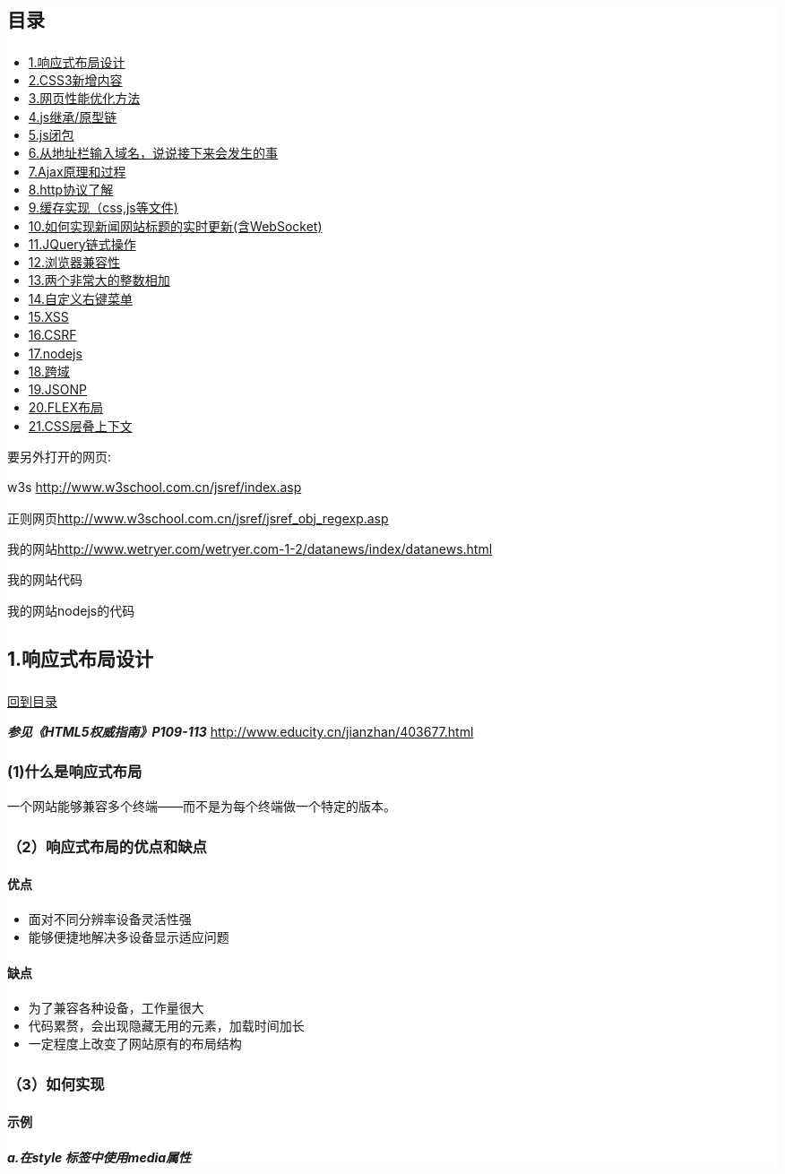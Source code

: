 ## <p id="0">目录</p>
* [1.响应式布局设计](#1)
* [2.CSS3新增内容](#2)
* [3.网页性能优化方法](#3)
* [4.js继承/原型链](#4)
* [5.js闭包](#5)
* [6.从地址栏输入域名，说说接下来会发生的事](#6)
* [7.Ajax原理和过程](#7)
* [8.http协议了解](#8)
* [9.缓存实现（css,js等文件)](#9)
* [10.如何实现新闻网站标题的实时更新(含WebSocket)](#10)
* [11.JQuery链式操作](#11)
* [12.浏览器兼容性](#12)
* [13.两个非常大的整数相加](#13)
* [14.自定义右键菜单](#14)
* [15.XSS](#15)
* [16.CSRF](#16)
* [17.nodejs](#17)
* [18.跨域](#18)
* [19.JSONP](#19)
* [20.FLEX布局](#20)
* [21.CSS层叠上下文](#21)

要另外打开的网页:

w3s <http://www.w3school.com.cn/jsref/index.asp>

正则网页<http://www.w3school.com.cn/jsref/jsref_obj_regexp.asp>

我的网站<http://www.wetryer.com/wetryer.com-1-2/datanews/index/datanews.html>

我的网站代码

我的网站nodejs的代码

## <p id="1">1.响应式布局设计</p>    
[回到目录](#0)

***参见《HTML5权威指南》P109-113***
<http://www.educity.cn/jianzhan/403677.html>
### (1)什么是响应式布局
一个网站能够兼容多个终端——而不是为每个终端做一个特定的版本。
### （2）响应式布局的优点和缺点
#### 优点
- 面对不同分辨率设备灵活性强
- 能够便捷地解决多设备显示适应问题

#### 缺点
- 为了兼容各种设备，工作量很大
- 代码累赘，会出现隐藏无用的元素，加载时间加长 
- 一定程度上改变了网站原有的布局结构
### （3）如何实现
#### 示例
##### a.在style 标签中使用media属性
